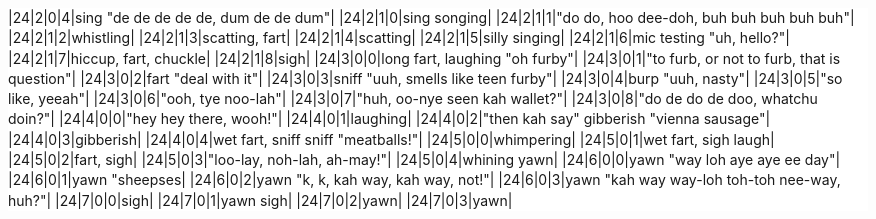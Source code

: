 |24|2|0|4|sing "de de de de de, dum de de dum"|
|24|2|1|0|sing songing|
|24|2|1|1|"do do, hoo dee-doh, buh buh buh buh buh"|
|24|2|1|2|whistling|
|24|2|1|3|scatting, fart|
|24|2|1|4|scatting|
|24|2|1|5|silly singing|
|24|2|1|6|mic testing "uh, hello?"|
|24|2|1|7|hiccup, fart, chuckle|
|24|2|1|8|sigh|
|24|3|0|0|long fart, laughing "oh furby"|
|24|3|0|1|"to furb, or not to furb, that is question"|
|24|3|0|2|fart "deal with it"|
|24|3|0|3|sniff "uuh, smells like teen furby"|
|24|3|0|4|burp "uuh, nasty"|
|24|3|0|5|"so like, yeeah"|
|24|3|0|6|"ooh, tye noo-lah"|
|24|3|0|7|"huh, oo-nye seen kah wallet?"|
|24|3|0|8|"do de do de doo, whatchu doin?"|
|24|4|0|0|"hey hey there, wooh!"|
|24|4|0|1|laughing|
|24|4|0|2|"then kah say" gibberish "vienna sausage"|
|24|4|0|3|gibberish|
|24|4|0|4|wet fart, sniff sniff "meatballs!"|
|24|5|0|0|whimpering|
|24|5|0|1|wet fart, sigh laugh|
|24|5|0|2|fart, sigh|
|24|5|0|3|"loo-lay, noh-lah, ah-may!"|
|24|5|0|4|whining yawn|
|24|6|0|0|yawn "way loh aye aye ee day"|
|24|6|0|1|yawn "sheepses|
|24|6|0|2|yawn "k, k, kah way, kah way, not!"|
|24|6|0|3|yawn "kah way way-loh toh-toh nee-way, huh?"|
|24|7|0|0|sigh|
|24|7|0|1|yawn sigh|
|24|7|0|2|yawn|
|24|7|0|3|yawn|